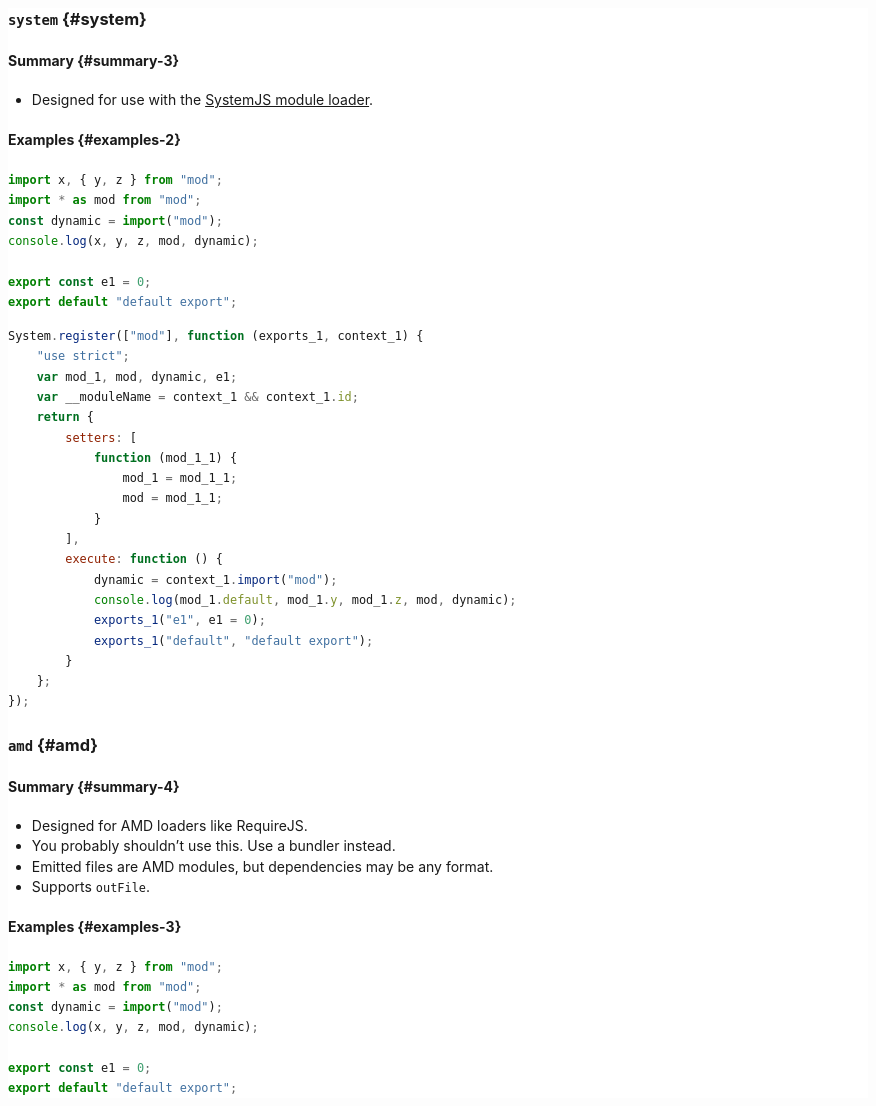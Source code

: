 ### `system` {#system}

#### Summary {#summary-3}

- Designed for use with the [SystemJS module loader](https://github.com/systemjs/systemjs).

#### Examples {#examples-2}

```ts
import x, { y, z } from "mod";
import * as mod from "mod";
const dynamic = import("mod");
console.log(x, y, z, mod, dynamic);

export const e1 = 0;
export default "default export";
```

```js
System.register(["mod"], function (exports_1, context_1) {
    "use strict";
    var mod_1, mod, dynamic, e1;
    var __moduleName = context_1 && context_1.id;
    return {
        setters: [
            function (mod_1_1) {
                mod_1 = mod_1_1;
                mod = mod_1_1;
            }
        ],
        execute: function () {
            dynamic = context_1.import("mod");
            console.log(mod_1.default, mod_1.y, mod_1.z, mod, dynamic);
            exports_1("e1", e1 = 0);
            exports_1("default", "default export");
        }
    };
});
```

### `amd` {#amd}

#### Summary {#summary-4}

- Designed for AMD loaders like RequireJS.
- You probably shouldn’t use this. Use a bundler instead.
- Emitted files are AMD modules, but dependencies may be any format.
- Supports `outFile`.

#### Examples {#examples-3}

```ts
import x, { y, z } from "mod";
import * as mod from "mod";
const dynamic = import("mod");
console.log(x, y, z, mod, dynamic);

export const e1 = 0;
export default "default export";
```
